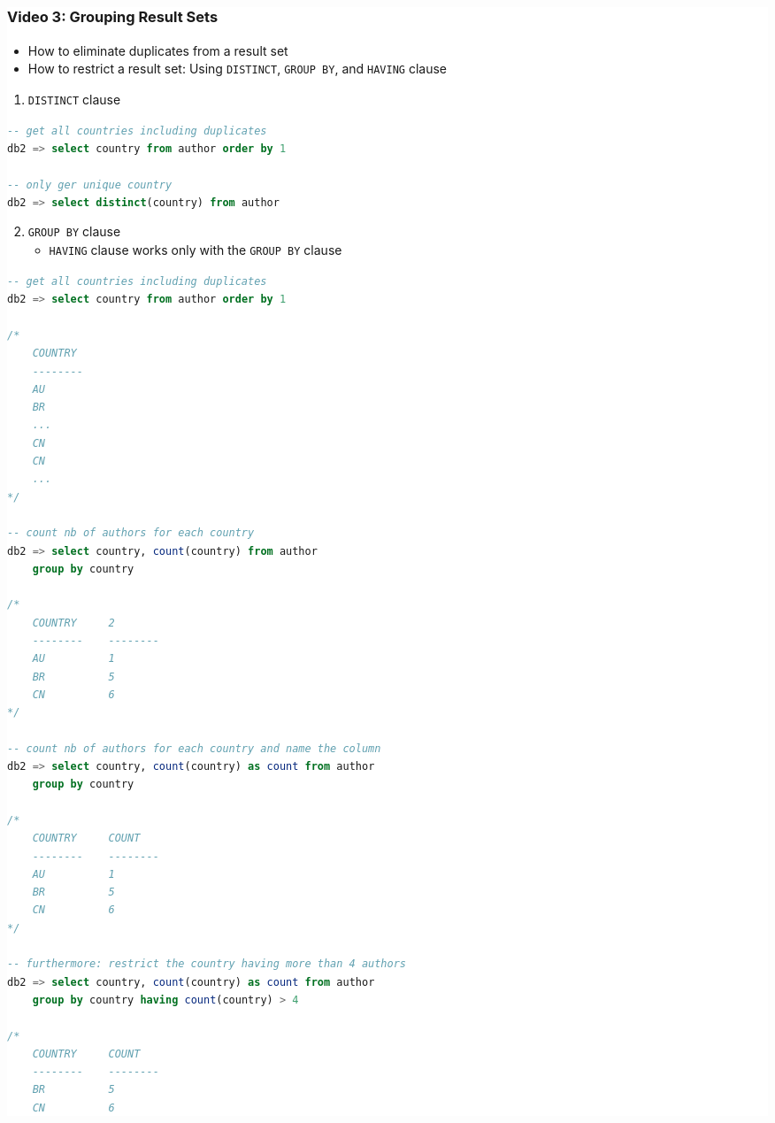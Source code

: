 
### Video 3: Grouping Result Sets
* How to eliminate duplicates from a result set
* How to restrict a result set: Using `DISTINCT`, `GROUP BY`, and `HAVING` clause

1. `DISTINCT` clause
```sql 
-- get all countries including duplicates
db2 => select country from author order by 1

-- only ger unique country
db2 => select distinct(country) from author  
```

2. `GROUP BY` clause
	* `HAVING` clause works only with the `GROUP BY` clause

```sql 
-- get all countries including duplicates
db2 => select country from author order by 1 

/* 
	COUNTRY
	--------
	AU
	BR
	...
	CN 
	CN 
	...
*/

-- count nb of authors for each country
db2 => select country, count(country) from author 
	group by country  

/* 
	COUNTRY  	2
	-------- 	--------
	AU 			1
	BR 			5
	CN 			6
*/

-- count nb of authors for each country and name the column
db2 => select country, count(country) as count from author 
	group by country 

/* 
	COUNTRY  	COUNT
	-------- 	--------
	AU 			1
	BR 			5
	CN 			6
*/

-- furthermore: restrict the country having more than 4 authors
db2 => select country, count(country) as count from author 
	group by country having count(country) > 4 

/* 
	COUNTRY  	COUNT
	-------- 	--------
	BR 			5
	CN 			6
```